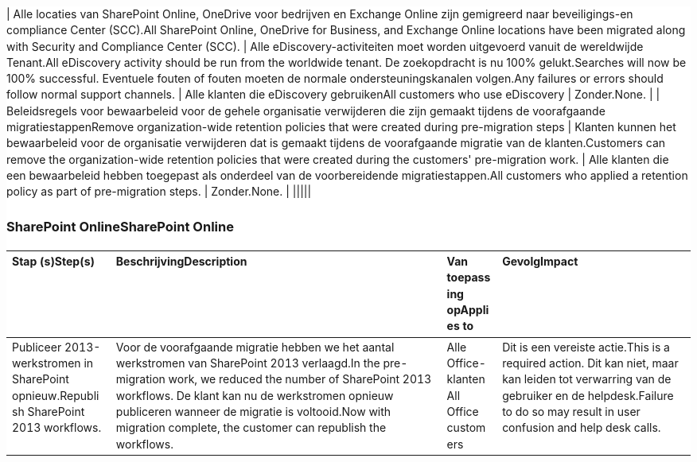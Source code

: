 |  <span data-ttu-id="90b5d-344">Alle locaties van SharePoint Online, OneDrive voor bedrijven en Exchange Online zijn gemigreerd naar beveiligings-en compliance Center (SCC).</span><span class="sxs-lookup"><span data-stu-id="90b5d-344">All SharePoint Online, OneDrive for Business, and Exchange Online locations have been migrated along with Security and Compliance Center (SCC).</span></span> | <span data-ttu-id="90b5d-345">Alle eDiscovery-activiteiten moet worden uitgevoerd vanuit de wereldwijde Tenant.</span><span class="sxs-lookup"><span data-stu-id="90b5d-345">All eDiscovery activity should be run from the worldwide tenant.</span></span> <span data-ttu-id="90b5d-346">De zoekopdracht is nu 100% gelukt.</span><span class="sxs-lookup"><span data-stu-id="90b5d-346">Searches will now be 100% successful.</span></span>  <span data-ttu-id="90b5d-347">Eventuele fouten of fouten moeten de normale ondersteuningskanalen volgen.</span><span class="sxs-lookup"><span data-stu-id="90b5d-347">Any failures or errors should follow normal support channels.</span></span> | <span data-ttu-id="90b5d-348">Alle klanten die eDiscovery gebruiken</span><span class="sxs-lookup"><span data-stu-id="90b5d-348">All customers who use eDiscovery</span></span> | <span data-ttu-id="90b5d-349">Zonder.</span><span class="sxs-lookup"><span data-stu-id="90b5d-349">None.</span></span> |
| <span data-ttu-id="90b5d-350">Beleidsregels voor bewaarbeleid voor de gehele organisatie verwijderen die zijn gemaakt tijdens de voorafgaande migratiestappen</span><span class="sxs-lookup"><span data-stu-id="90b5d-350">Remove organization-wide retention policies that were created during pre-migration steps</span></span> | <span data-ttu-id="90b5d-351">Klanten kunnen het bewaarbeleid voor de organisatie verwijderen dat is gemaakt tijdens de voorafgaande migratie van de klanten.</span><span class="sxs-lookup"><span data-stu-id="90b5d-351">Customers can remove the organization-wide retention policies that were created during the customers' pre-migration work.</span></span> | <span data-ttu-id="90b5d-352">Alle klanten die een bewaarbeleid hebben toegepast als onderdeel van de voorbereidende migratiestappen.</span><span class="sxs-lookup"><span data-stu-id="90b5d-352">All customers who applied a retention policy as part of pre-migration steps.</span></span> | <span data-ttu-id="90b5d-353">Zonder.</span><span class="sxs-lookup"><span data-stu-id="90b5d-353">None.</span></span> |
|||||

             

### <a name="sharepoint-online"></a><span data-ttu-id="90b5d-354">SharePoint Online</span><span class="sxs-lookup"><span data-stu-id="90b5d-354">SharePoint Online</span></span>

| <span data-ttu-id="90b5d-355">Stap (s)</span><span class="sxs-lookup"><span data-stu-id="90b5d-355">Step(s)</span></span> | <span data-ttu-id="90b5d-356">Beschrijving</span><span class="sxs-lookup"><span data-stu-id="90b5d-356">Description</span></span> | <span data-ttu-id="90b5d-357">Van toepassing op</span><span class="sxs-lookup"><span data-stu-id="90b5d-357">Applies to</span></span> | <span data-ttu-id="90b5d-358">Gevolg</span><span class="sxs-lookup"><span data-stu-id="90b5d-358">Impact</span></span> |
|:-------|:-----|:-------|:-------|
| <span data-ttu-id="90b5d-359">Publiceer 2013-werkstromen in SharePoint opnieuw.</span><span class="sxs-lookup"><span data-stu-id="90b5d-359">Republish SharePoint 2013 workflows.</span></span> | <span data-ttu-id="90b5d-360">Voor de voorafgaande migratie hebben we het aantal werkstromen van SharePoint 2013 verlaagd.</span><span class="sxs-lookup"><span data-stu-id="90b5d-360">In the pre-migration work, we reduced the number of SharePoint 2013 workflows.</span></span> <span data-ttu-id="90b5d-361">De klant kan nu de werkstromen opnieuw publiceren wanneer de migratie is voltooid.</span><span class="sxs-lookup"><span data-stu-id="90b5d-361">Now with migration complete, the customer can republish the workflows.</span></span> | <span data-ttu-id="90b5d-362">Alle Office-klanten</span><span class="sxs-lookup"><span data-stu-id="90b5d-362">All Office customers</span></span> | <span data-ttu-id="90b5d-363">Dit is een vereiste actie.</span><span class="sxs-lookup"><span data-stu-id="90b5d-363">This is a required action.</span></span> <span data-ttu-id="90b5d-364">Dit kan niet, maar kan leiden tot verwarring van de gebruiker en de helpdesk.</span><span class="sxs-lookup"><span data-stu-id="90b5d-364">Failure to do so may result in user confusion and help desk calls.</span></span> |